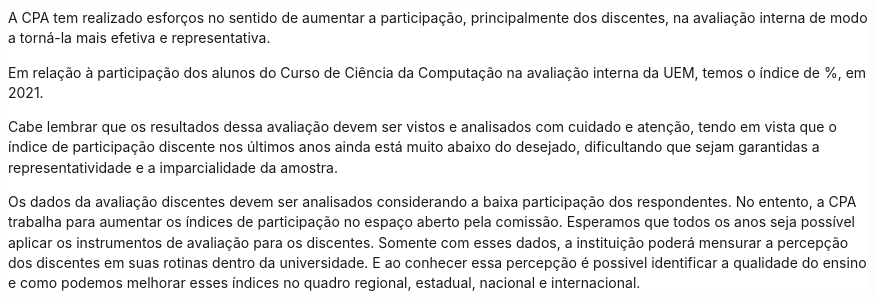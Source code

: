 A CPA tem realizado esforços no sentido de aumentar a participação, principalmente dos discentes, na avaliação interna de modo a torná-la mais efetiva e representativa.

Em relação à participação dos alunos do Curso de Ciência da Computação na avaliação interna da UEM, temos o índice de %, em 2021.

Cabe lembrar que os resultados dessa avaliação devem ser vistos e analisados com cuidado e atenção, tendo em vista que o índice de participação discente nos últimos anos ainda está muito abaixo do desejado, dificultando que sejam garantidas a representatividade e a imparcialidade da amostra.

Os dados da avaliação discentes devem ser analisados considerando a baixa participação dos respondentes. No entento, a CPA trabalha para aumentar os índices de participação no espaço aberto pela comissão. Esperamos que todos os anos seja possível aplicar os instrumentos de avaliação para os discentes. Somente com esses dados, a instituição poderá mensurar a percepção dos discentes em suas rotinas dentro da universidade. E ao conhecer essa percepção é possivel identificar a qualidade do ensino e como podemos melhorar esses índices no quadro regional, estadual, nacional e internacional.

 
 
